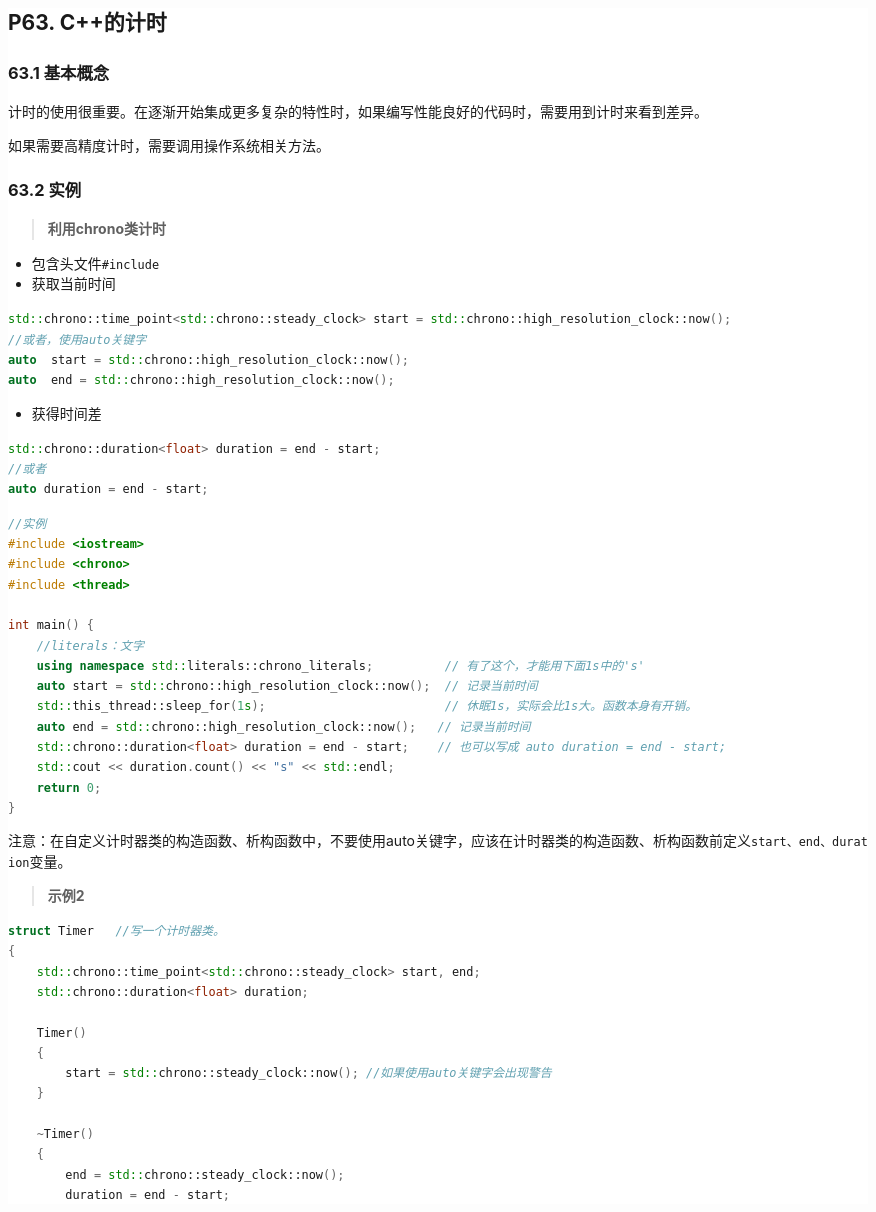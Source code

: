 ## P63. C++的计时

### 63.1 基本概念

计时的使用很重要。在逐渐开始集成更多复杂的特性时，如果编写性能良好的代码时，需要用到计时来看到差异。

如果需要高精度计时，需要调用操作系统相关方法。

### 63.2 实例

> **利用chrono类计时**

- 包含头文件`#include`
- 获取当前时间

```cpp
std::chrono::time_point<std::chrono::steady_clock> start = std::chrono::high_resolution_clock::now();
//或者，使用auto关键字
auto  start = std::chrono::high_resolution_clock::now();
auto  end = std::chrono::high_resolution_clock::now();
```

- 获得时间差

```cpp
std::chrono::duration<float> duration = end - start;
//或者
auto duration = end - start;
```

```cpp
//实例
#include <iostream>
#include <chrono>
#include <thread>

int main() {
    //literals：文字
    using namespace std::literals::chrono_literals;          // 有了这个，才能用下面1s中的's'
    auto start = std::chrono::high_resolution_clock::now();  // 记录当前时间
    std::this_thread::sleep_for(1s);                         // 休眠1s，实际会比1s大。函数本身有开销。
    auto end = std::chrono::high_resolution_clock::now();   // 记录当前时间
    std::chrono::duration<float> duration = end - start;    // 也可以写成 auto duration = end - start; 
    std::cout << duration.count() << "s" << std::endl;
    return 0;
}
```

注意：在自定义计时器类的构造函数、析构函数中，不要使用auto关键字，应该在计时器类的构造函数、析构函数前定义`start、end、duration`变量。

> **示例2**

```cpp
struct Timer   //写一个计时器类。
{
    std::chrono::time_point<std::chrono::steady_clock> start, end;
    std::chrono::duration<float> duration;

    Timer()
    {
        start = std::chrono::steady_clock::now(); //如果使用auto关键字会出现警告
    }

    ~Timer()
    {
        end = std::chrono::steady_clock::now();
        duration = end - start;
```